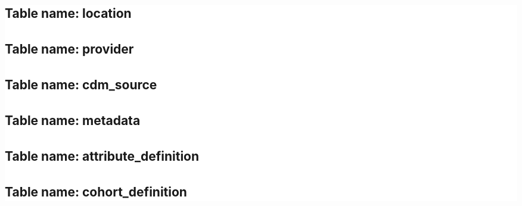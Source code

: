 ## Table name: location

## Table name: provider

## Table name: cdm_source

## Table name: metadata

## Table name: attribute_definition

## Table name: cohort_definition

